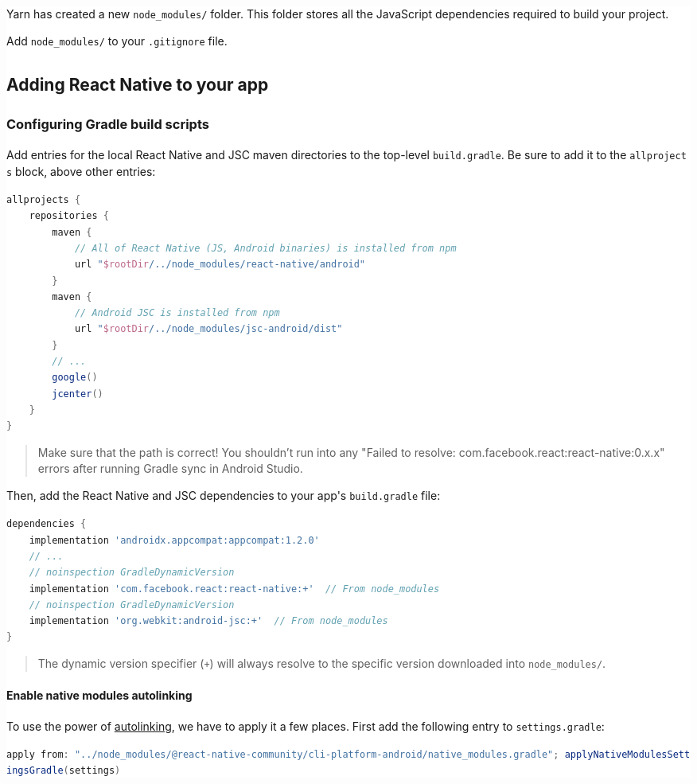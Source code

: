 Yarn has created a new `node_modules/` folder. This folder stores all the JavaScript dependencies required to build your project.

Add `node_modules/` to your `.gitignore` file.

## Adding React Native to your app

### Configuring Gradle build scripts

Add entries for the local React Native and JSC maven directories to the top-level `build.gradle`. Be sure to add it to the `allprojects` block, above other entries:

```gradle
allprojects {
    repositories {
        maven {
            // All of React Native (JS, Android binaries) is installed from npm
            url "$rootDir/../node_modules/react-native/android"
        }
        maven {
            // Android JSC is installed from npm
            url "$rootDir/../node_modules/jsc-android/dist"
        }
        // ...
        google()
        jcenter()
    }
}
```

> Make sure that the path is correct! You shouldn’t run into any "Failed to resolve: com.facebook.react:react-native:0.x.x" errors after running Gradle sync in Android Studio.

Then, add the React Native and JSC dependencies to your app's `build.gradle` file:

```gradle
dependencies {
    implementation 'androidx.appcompat:appcompat:1.2.0'
    // ...
    // noinspection GradleDynamicVersion
    implementation 'com.facebook.react:react-native:+'  // From node_modules
    // noinspection GradleDynamicVersion
    implementation 'org.webkit:android-jsc:+'  // From node_modules
}
```

> The dynamic version specifier (`+`) will always resolve to the specific version downloaded into `node_modules/`.

#### Enable native modules autolinking

To use the power of [autolinking](https://github.com/react-native-community/cli/blob/master/docs/autolinking.md), we have to apply it a few places. First add the following entry to `settings.gradle`:

```gradle
apply from: "../node_modules/@react-native-community/cli-platform-android/native_modules.gradle"; applyNativeModulesSettingsGradle(settings)
```
